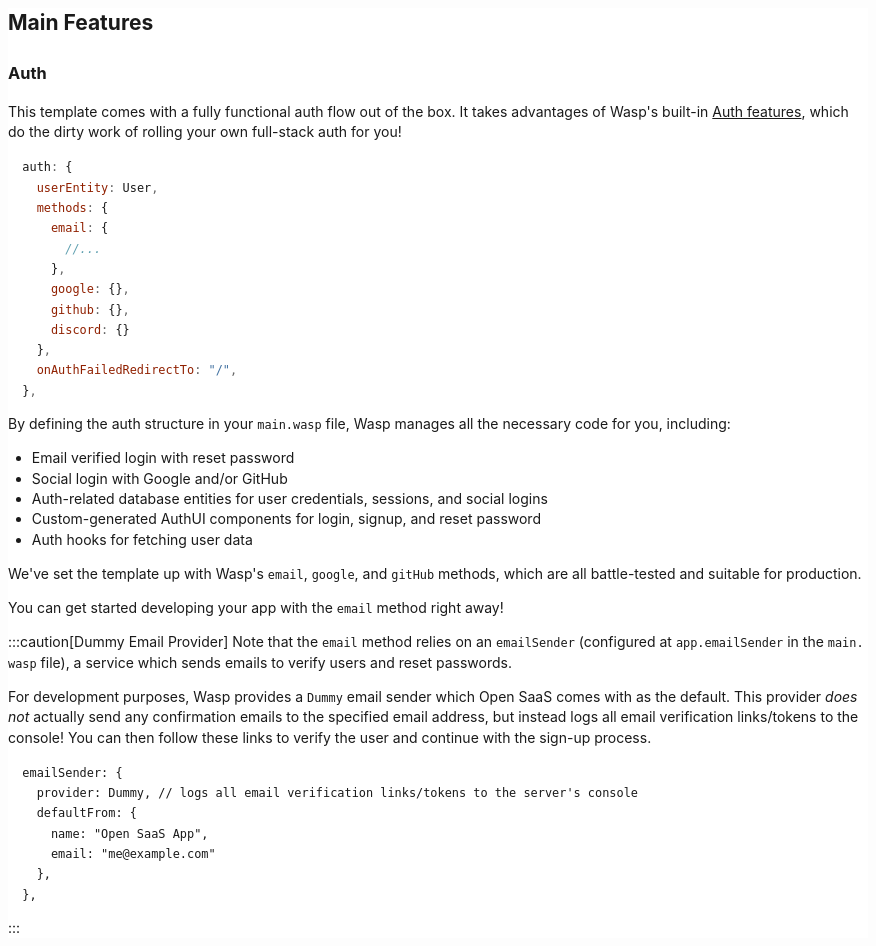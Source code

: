 ## Main Features

### Auth

This template comes with a fully functional auth flow out of the box. It takes advantages of Wasp's built-in [Auth features](https://wasp-lang.dev/docs/auth/overview), which do the dirty work of rolling your own full-stack auth for you!

```js title="main.wasp"
  auth: {
    userEntity: User,
    methods: {
      email: { 
        //...
      },
      google: {},
      github: {},
      discord: {}
    },
    onAuthFailedRedirectTo: "/",
  },
```

By defining the auth structure in your `main.wasp` file, Wasp manages all the necessary code for you, including:
- Email verified login with reset password
- Social login with Google and/or GitHub
- Auth-related database entities for user credentials, sessions, and social logins 
- Custom-generated AuthUI components for login, signup, and reset password
- Auth hooks for fetching user data



We've set the template up with Wasp's `email`, `google`, and `gitHub` methods, which are all battle-tested and suitable for production. 

You can get started developing your app with the `email` method right away! 

:::caution[Dummy Email Provider]
Note that the `email` method relies on an `emailSender` (configured at `app.emailSender` in the `main.wasp` file), a service which sends emails to verify users and reset passwords. 

For development purposes, Wasp provides a `Dummy` email sender which Open SaaS comes with as the default. This provider *does not* actually send any confirmation emails to the specified email address, but instead logs all email verification links/tokens to the console! You can then follow these links to verify the user and continue with the sign-up process.

```tsx title="main.wasp" 
  emailSender: {
    provider: Dummy, // logs all email verification links/tokens to the server's console
    defaultFrom: {
      name: "Open SaaS App",
      email: "me@example.com" 
    },
  },
```
:::
